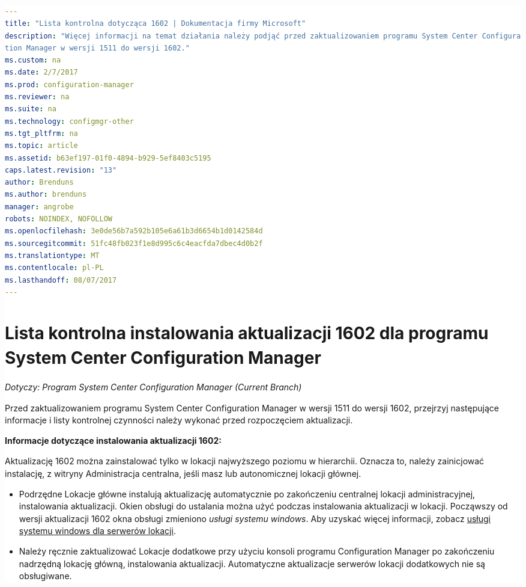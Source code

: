 ```yaml
---
title: "Lista kontrolna dotycząca 1602 | Dokumentacja firmy Microsoft"
description: "Więcej informacji na temat działania należy podjąć przed zaktualizowaniem programu System Center Configuration Manager w wersji 1511 do wersji 1602."
ms.custom: na
ms.date: 2/7/2017
ms.prod: configuration-manager
ms.reviewer: na
ms.suite: na
ms.technology: configmgr-other
ms.tgt_pltfrm: na
ms.topic: article
ms.assetid: b63ef197-01f0-4894-b929-5ef8403c5195
caps.latest.revision: "13"
author: Brenduns
ms.author: brenduns
manager: angrobe
robots: NOINDEX, NOFOLLOW
ms.openlocfilehash: 3e0de56b7a592b105e6a61b3d6654b1d0142584d
ms.sourcegitcommit: 51fc48fb023f1e8d995c6c4eacfda7dbec4d0b2f
ms.translationtype: MT
ms.contentlocale: pl-PL
ms.lasthandoff: 08/07/2017
---
```

# <a name="checklist-for-installing-update-1602-for-system-center-configuration-manager"></a>Lista kontrolna instalowania aktualizacji 1602 dla programu System Center Configuration Manager

*Dotyczy: Program System Center Configuration Manager (Current Branch)*

Przed zaktualizowaniem programu System Center Configuration Manager w wersji 1511 do wersji 1602, przejrzyj następujące informacje i listy kontrolnej czynności należy wykonać przed rozpoczęciem aktualizacji.  

 **Informacje dotyczące instalowania aktualizacji 1602:**  

 Aktualizację 1602 można zainstalować tylko w lokacji najwyższego poziomu w hierarchii. Oznacza to, należy zainicjować instalację, z witryny Administracja centralna, jeśli masz lub autonomicznej lokacji głównej.  

-   Podrzędne Lokacje główne instalują aktualizację automatycznie po zakończeniu centralnej lokacji administracyjnej, instalowania aktualizacji. Okien obsługi do ustalania można użyć podczas instalowania aktualizacji w lokacji. Począwszy od wersji aktualizacji 1602 okna obsługi zmieniono *usługi systemu windows*. Aby uzyskać więcej informacji, zobacz [usługi systemu windows dla serwerów lokacji](/sccm/core/servers/manage/service-windows).  

-   Należy ręcznie zaktualizować Lokacje dodatkowe przy użyciu konsoli programu Configuration Manager po zakończeniu nadrzędną lokację główną, instalowania aktualizacji. Automatyczne aktualizacje serwerów lokacji dodatkowych nie są obsługiwane.  
